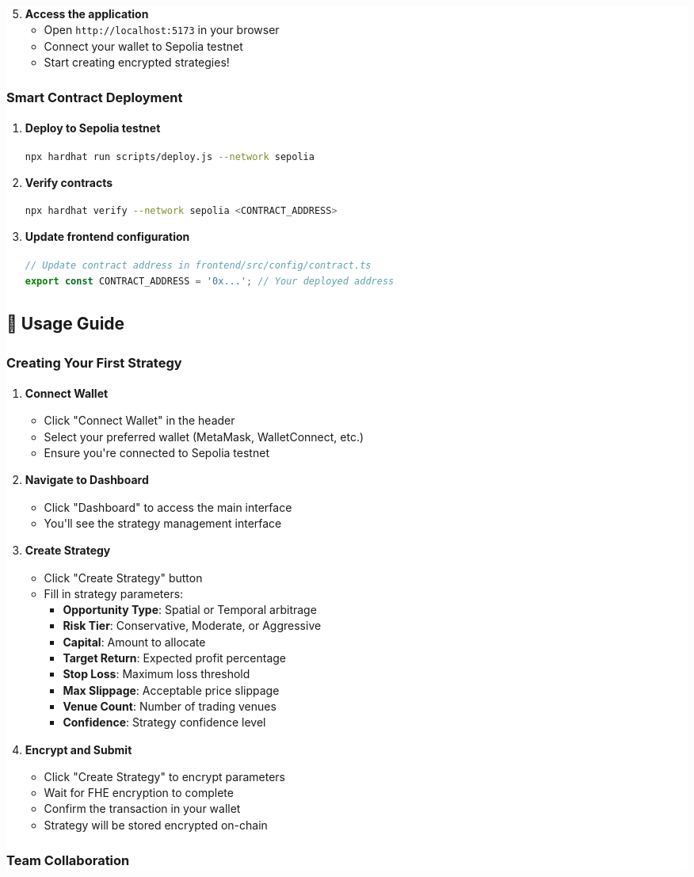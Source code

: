 5. **Access the application**
   - Open `http://localhost:5173` in your browser
   - Connect your wallet to Sepolia testnet
   - Start creating encrypted strategies!

### Smart Contract Deployment

1. **Deploy to Sepolia testnet**
   ```bash
   npx hardhat run scripts/deploy.js --network sepolia
   ```

2. **Verify contracts**
   ```bash
   npx hardhat verify --network sepolia <CONTRACT_ADDRESS>
   ```

3. **Update frontend configuration**
   ```typescript
   // Update contract address in frontend/src/config/contract.ts
   export const CONTRACT_ADDRESS = '0x...'; // Your deployed address
   ```

## 📖 Usage Guide

### Creating Your First Strategy

1. **Connect Wallet**
   - Click "Connect Wallet" in the header
   - Select your preferred wallet (MetaMask, WalletConnect, etc.)
   - Ensure you're connected to Sepolia testnet

2. **Navigate to Dashboard**
   - Click "Dashboard" to access the main interface
   - You'll see the strategy management interface

3. **Create Strategy**
   - Click "Create Strategy" button
   - Fill in strategy parameters:
     - **Opportunity Type**: Spatial or Temporal arbitrage
     - **Risk Tier**: Conservative, Moderate, or Aggressive
     - **Capital**: Amount to allocate
     - **Target Return**: Expected profit percentage
     - **Stop Loss**: Maximum loss threshold
     - **Max Slippage**: Acceptable price slippage
     - **Venue Count**: Number of trading venues
     - **Confidence**: Strategy confidence level

4. **Encrypt and Submit**
   - Click "Create Strategy" to encrypt parameters
   - Wait for FHE encryption to complete
   - Confirm the transaction in your wallet
   - Strategy will be stored encrypted on-chain

### Team Collaboration
